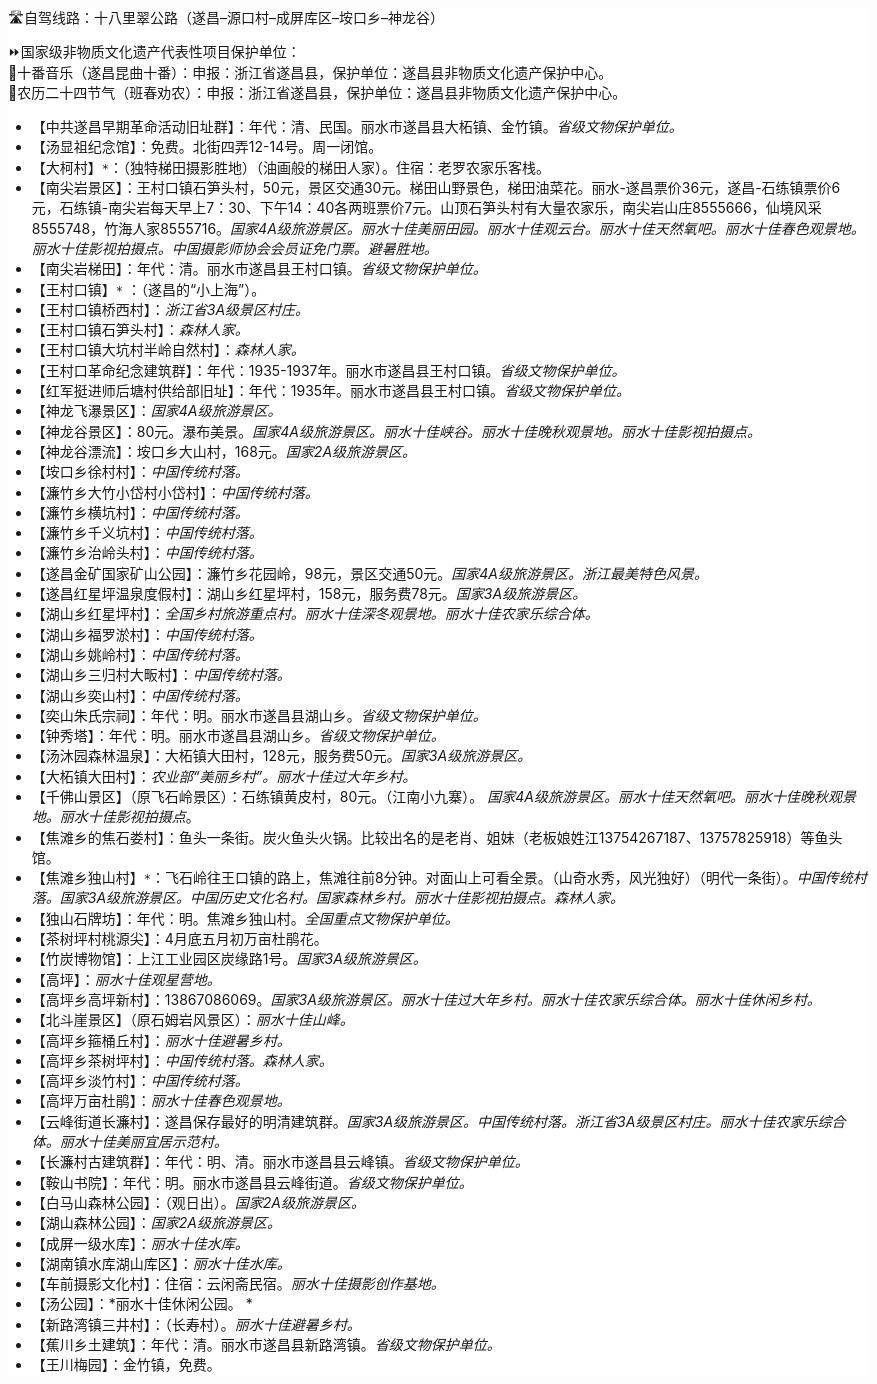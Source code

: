 🛣️自驾线路：十八里翠公路（遂昌–源口村–成屏库区–垵口乡–神龙谷）  
  
⏩国家级非物质文化遗产代表性项目保护单位：  
🔸十番音乐（遂昌昆曲十番）：申报：浙江省遂昌县，保护单位：遂昌县非物质文化遗产保护中心。  
🔸农历二十四节气（班春劝农）：申报：浙江省遂昌县，保护单位：遂昌县非物质文化遗产保护中心。  
  
* 【中共遂昌早期革命活动旧址群】：年代：清、民国。丽水市遂昌县大柘镇、金竹镇。*省级文物保护单位。*  
* 【汤显祖纪念馆】：免费。北街四弄12-14号。周一闭馆。  
* 【大柯村】`*`：（独特梯田摄影胜地）（油画般的梯田人家）。住宿：老罗农家乐客栈。  
* 【南尖岩景区】：王村口镇石笋头村，50元，景区交通30元。梯田山野景色，梯田油菜花。丽水-遂昌票价36元，遂昌-石练镇票价6元，石练镇-南尖岩每天早上7：30、下午14：40各两班票价7元。山顶石笋头村有大量农家乐，南尖岩山庄8555666，仙境风采8555748，竹海人家8555716。*国家4A级旅游景区。丽水十佳美丽田园。丽水十佳观云台。丽水十佳天然氧吧。丽水十佳春色观景地。丽水十佳影视拍摄点。中国摄影师协会会员证免门票。避暑胜地。* 
* 【南尖岩梯田】：年代：清。丽水市遂昌县王村口镇。*省级文物保护单位。*  
* 【王村口镇】`*` ：（遂昌的“小上海”）。  
* 【王村口镇桥西村】：*浙江省3A级景区村庄。*  
* 【王村口镇石笋头村】：*森林人家。*  
* 【王村口镇大坑村半岭自然村】：*森林人家。*  
* 【王村口革命纪念建筑群】：年代：1935-1937年。丽水市遂昌县王村口镇。*省级文物保护单位。*  
* 【红军挺进师后塘村供给部旧址】：年代：1935年。丽水市遂昌县王村口镇。*省级文物保护单位。*  
* 【神龙飞瀑景区】：*国家4A级旅游景区。*  
* 【神龙谷景区】：80元。瀑布美景。*国家4A级旅游景区。丽水十佳峡谷。丽水十佳晚秋观景地。丽水十佳影视拍摄点。*  
* 【神龙谷漂流】：垵口乡大山村，168元。*国家2A级旅游景区。*  
* 【垵口乡徐村村】：*中国传统村落。*  
* 【濂竹乡大竹小岱村小岱村】：*中国传统村落。*  
* 【濂竹乡横坑村】：*中国传统村落。*  
* 【濂竹乡千义坑村】：*中国传统村落。*  
* 【濂竹乡治岭头村】：*中国传统村落。*  
* 【遂昌金矿国家矿山公园】：濂竹乡花园岭，98元，景区交通50元。*国家4A级旅游景区。浙江最美特色风景。*  
* 【遂昌红星坪温泉度假村】：湖山乡红星坪村，158元，服务费78元。*国家3A级旅游景区。*  
* 【湖山乡红星坪村】：*全国乡村旅游重点村。丽水十佳深冬观景地。丽水十佳农家乐综合体。*  
* 【湖山乡福罗淤村】：*中国传统村落。*  
* 【湖山乡姚岭村】：*中国传统村落。*  
* 【湖山乡三归村大畈村】：*中国传统村落。*  
* 【湖山乡奕山村】：*中国传统村落。*  
* 【奕山朱氏宗祠】：年代：明。丽水市遂昌县湖山乡。*省级文物保护单位。*  
* 【钟秀塔】：年代：明。丽水市遂昌县湖山乡。*省级文物保护单位。*  
* 【汤沐园森林温泉】：大柘镇大田村，128元，服务费50元。*国家3A级旅游景区。*  
* 【大柘镇大田村】：*农业部“美丽乡村”。丽水十佳过大年乡村。*  
* 【千佛山景区】（原飞石岭景区）：石练镇黄皮村，80元。（江南小九寨）。  *国家4A级旅游景区。丽水十佳天然氧吧。丽水十佳晚秋观景地。丽水十佳影视拍摄点*。  
* 【焦滩乡的焦石娄村】：鱼头一条街。炭火鱼头火锅。比较出名的是老肖、姐妹（老板娘姓江13754267187、13757825918）等鱼头馆。  
* 【焦滩乡独山村】`*`：飞石岭往王口镇的路上，焦滩往前8分钟。对面山上可看全景。（山奇水秀，风光独好）（明代一条街）。*中国传统村落。国家3A级旅游景区。中国历史文化名村。国家森林乡村。丽水十佳影视拍摄点。森林人家。*  
* 【独山石牌坊】：年代：明。焦滩乡独山村。*全国重点文物保护单位。*  
* 【茶树坪村桃源尖】：4月底五月初万亩杜鹃花。  
* 【竹炭博物馆】：上江工业园区炭缘路1号。*国家3A级旅游景区。*  
* 【高坪】：*丽水十佳观星营地。*  
* 【高坪乡高坪新村】：13867086069。*国家3A级旅游景区。丽水十佳过大年乡村。丽水十佳农家乐综合体。丽水十佳休闲乡村。*  
* 【北斗崖景区】（原石姆岩风景区）：*丽水十佳山峰。*  
* 【高坪乡箍桶丘村】：*丽水十佳避暑乡村。*  
* 【高坪乡茶树坪村】：*中国传统村落。森林人家。*  
* 【高坪乡淡竹村】：*中国传统村落。*  
* 【高坪万亩杜鹃】：*丽水十佳春色观景地。*  
* 【云峰街道长濂村】：遂昌保存最好的明清建筑群。*国家3A级旅游景区。中国传统村落。浙江省3A级景区村庄。丽水十佳农家乐综合体。丽水十佳美丽宜居示范村。*  
* 【长濂村古建筑群】：年代：明、清。丽水市遂昌县云峰镇。*省级文物保护单位。*  
* 【鞍山书院】：年代：明。丽水市遂昌县云峰街道。*省级文物保护单位。*  
* 【白马山森林公园】：（观日出）。*国家2A级旅游景区。*  
* 【湖山森林公园】：*国家2A级旅游景区。*  
* 【成屏一级水库】：*丽水十佳水库。*  
* 【湖南镇水库湖山库区】：*丽水十佳水库。*  
* 【车前摄影文化村】：住宿：云闲斋民宿。*丽水十佳摄影创作基地。*  
* 【汤公园】：*丽水十佳休闲公园。  * 
* 【新路湾镇三井村】：（长寿村）。*丽水十佳避暑乡村。*  
* 【蕉川乡土建筑】：年代：清。丽水市遂昌县新路湾镇。*省级文物保护单位。*  
* 【王川梅园】：金竹镇，免费。  